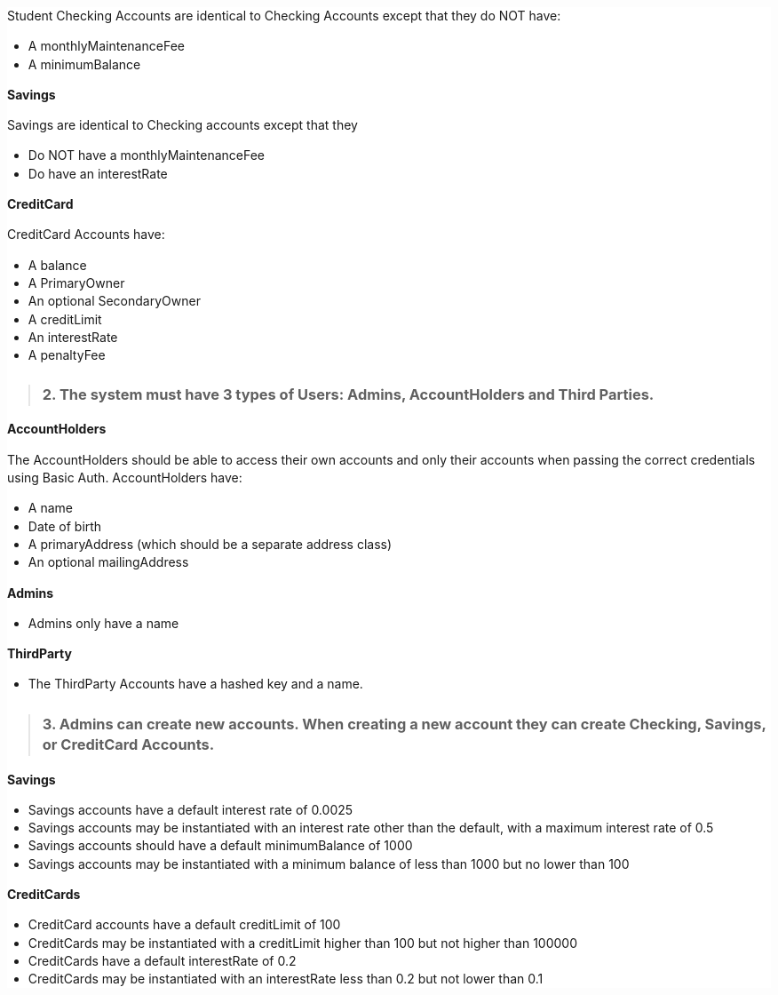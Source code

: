 Student Checking Accounts are identical to Checking Accounts except that they do NOT have:

* A monthlyMaintenanceFee
* A minimumBalance

**Savings**

Savings are identical to Checking accounts except that they

* Do NOT have a monthlyMaintenanceFee
* Do have an interestRate

**CreditCard**

CreditCard Accounts have:

* A balance
* A PrimaryOwner
* An optional SecondaryOwner
* A creditLimit
* An interestRate
* A penaltyFee

> ### 2. The system must have 3 types of Users: Admins, AccountHolders and Third Parties.

**AccountHolders**

The AccountHolders should be able to access their own accounts and only their accounts when passing the correct credentials using Basic Auth. AccountHolders have:

* A name
* Date of birth
* A primaryAddress (which should be a separate address class)
* An optional mailingAddress

**Admins**

* Admins only have a name

**ThirdParty**

* The ThirdParty Accounts have a hashed key and a name.

> ### 3. Admins can create new accounts. When creating a new account they can create Checking, Savings, or CreditCard Accounts.
**Savings**

* Savings accounts have a default interest rate of 0.0025
* Savings accounts may be instantiated with an interest rate other than the default, with a maximum interest rate of 0.5
* Savings accounts should have a default minimumBalance of 1000
* Savings accounts may be instantiated with a minimum balance of less than 1000 but no lower than 100

**CreditCards**

* CreditCard accounts have a default creditLimit of 100
* CreditCards may be instantiated with a creditLimit higher than 100 but not higher than 100000
* CreditCards have a default interestRate of 0.2
* CreditCards may be instantiated with an interestRate less than 0.2 but not lower than 0.1
